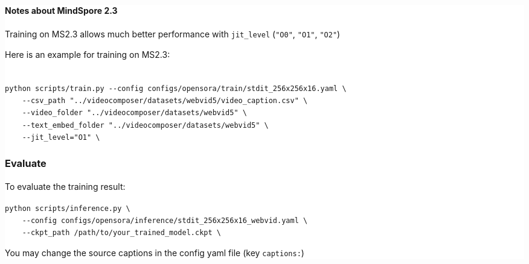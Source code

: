#### Notes about MindSpore 2.3

Training on MS2.3 allows much better performance with `jit_level` (`"O0"`, `"O1"`, `"O2"`)

Here is an example for training on MS2.3:
```

python scripts/train.py --config configs/opensora/train/stdit_256x256x16.yaml \
    --csv_path "../videocomposer/datasets/webvid5/video_caption.csv" \
    --video_folder "../videocomposer/datasets/webvid5" \
    --text_embed_folder "../videocomposer/datasets/webvid5" \
    --jit_level="O1" \
```




### Evaluate
To evaluate the training result:

```
python scripts/inference.py \
    --config configs/opensora/inference/stdit_256x256x16_webvid.yaml \
    --ckpt_path /path/to/your_trained_model.ckpt \
```

You may change the source captions in the config yaml file (key `captions:`)
